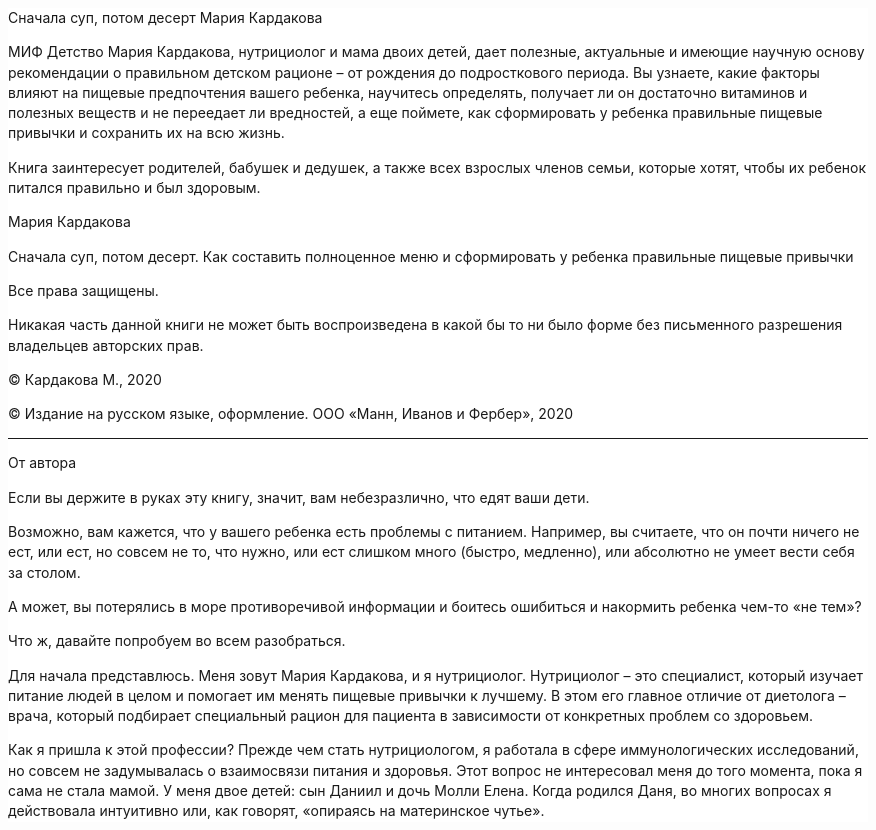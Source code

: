 Сначала суп, потом десерт Мария Кардакова

МИФ Детство Мария Кардакова, нутрициолог и мама двоих детей, дает
полезные, актуальные и имеющие научную основу рекомендации о правильном
детском рационе – от рождения до подросткового периода. Вы узнаете,
какие факторы влияют на пищевые предпочтения вашего ребенка, научитесь
определять, получает ли он достаточно витаминов и полезных веществ и не
переедает ли вредностей, а еще поймете, как сформировать у ребенка
правильные пищевые привычки и сохранить их на всю жизнь.

Книга заинтересует родителей, бабушек и дедушек, а также всех взрослых
членов семьи, которые хотят, чтобы их ребенок питался правильно и был
здоровым.

Мария Кардакова

Сначала суп, потом десерт. Как составить полноценное меню и сформировать
у ребенка правильные пищевые привычки

Все права защищены.

Никакая часть данной книги не может быть воспроизведена в какой бы то ни
было форме без письменного разрешения владельцев авторских прав.

© Кардакова М., 2020

© Издание на русском языке, оформление. ООО «Манн, Иванов и Фербер»,
2020

------------------------------------------------------------------------

От автора

Если вы держите в руках эту книгу, значит, вам небезразлично, что едят
ваши дети.

Возможно, вам кажется, что у вашего ребенка есть проблемы с питанием.
Например, вы считаете, что он почти ничего не ест, или ест, но совсем не
то, что нужно, или ест слишком много (быстро, медленно), или абсолютно
не умеет вести себя за столом.

А может, вы потерялись в море противоречивой информации и боитесь
ошибиться и накормить ребенка чем-то «не тем»?

Что ж, давайте попробуем во всем разобраться.

Для начала представлюсь. Меня зовут Мария Кардакова, и я нутрициолог.
Нутрициолог – это специалист, который изучает питание людей в целом и
помогает им менять пищевые привычки к лучшему. В этом его главное
отличие от диетолога – врача, который подбирает специальный рацион для
пациента в зависимости от конкретных проблем со здоровьем.

Как я пришла к этой профессии? Прежде чем стать нутрициологом, я
работала в сфере иммунологических исследований, но совсем не
задумывалась о взаимосвязи питания и здоровья. Этот вопрос не
интересовал меня до того момента, пока я сама не стала мамой. У меня
двое детей: сын Даниил и дочь Молли Елена. Когда родился Даня, во многих
вопросах я действовала интуитивно или, как говорят, «опираясь на
материнское чутье».
